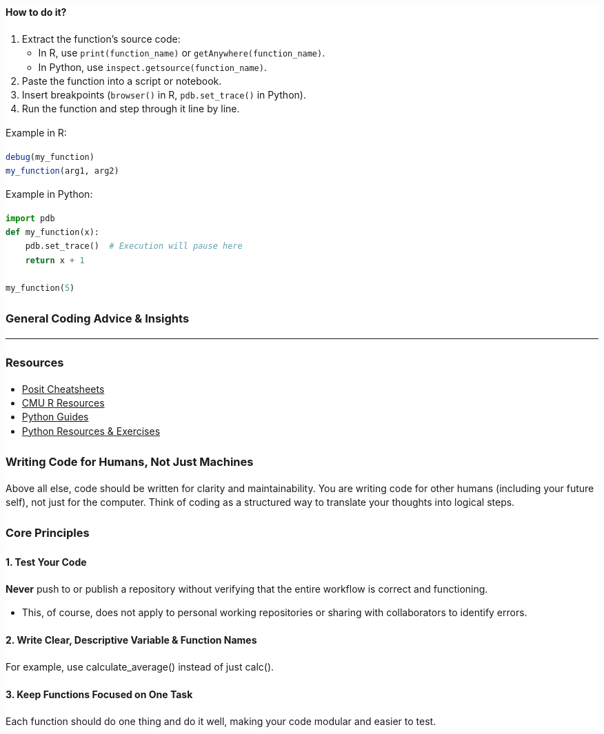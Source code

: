 #### How to do it?
1. Extract the function’s source code:
   - In R, use `print(function_name)` or `getAnywhere(function_name)`.
   - In Python, use `inspect.getsource(function_name)`.
2. Paste the function into a script or notebook.
3. Insert breakpoints (`browser()` in R, `pdb.set_trace()` in Python).
4. Run the function and step through it line by line.

Example in R:
```r
debug(my_function)
my_function(arg1, arg2)
```

Example in Python:
```python
import pdb
def my_function(x):
    pdb.set_trace()  # Execution will pause here
    return x + 1

my_function(5)
```

### __General Coding Advice & Insights__
___

### **Resources**
- [Posit Cheatsheets](https://posit.co/resources/cheatsheets/)
- [CMU R Resources](https://guides.library.cmu.edu/73-265/R_Resources)
- [Python Guides](https://wiki.python.org/moin/BeginnersGuide/Programmers)
- [Python Resources & Exercises](https://github.com/openlists/PythonResources)

### **Writing Code for Humans, Not Just Machines**
Above all else, code should be written for clarity and maintainability. You are writing code for other humans (including your future self), not just for the computer. Think of coding as a structured way to translate your thoughts into logical steps.

### **Core Principles**
#### **1. Test Your Code**
__Never__ push to or publish a repository without verifying that the entire workflow is correct and functioning.
- This, of course, does not apply to personal working repositories or sharing with collaborators to identify errors.

#### **2. Write Clear, Descriptive Variable & Function Names**
For example, use calculate_average() instead of just calc().

#### **3. Keep Functions Focused on One Task**
Each function should do one thing and do it well, making your code modular and easier to test.
